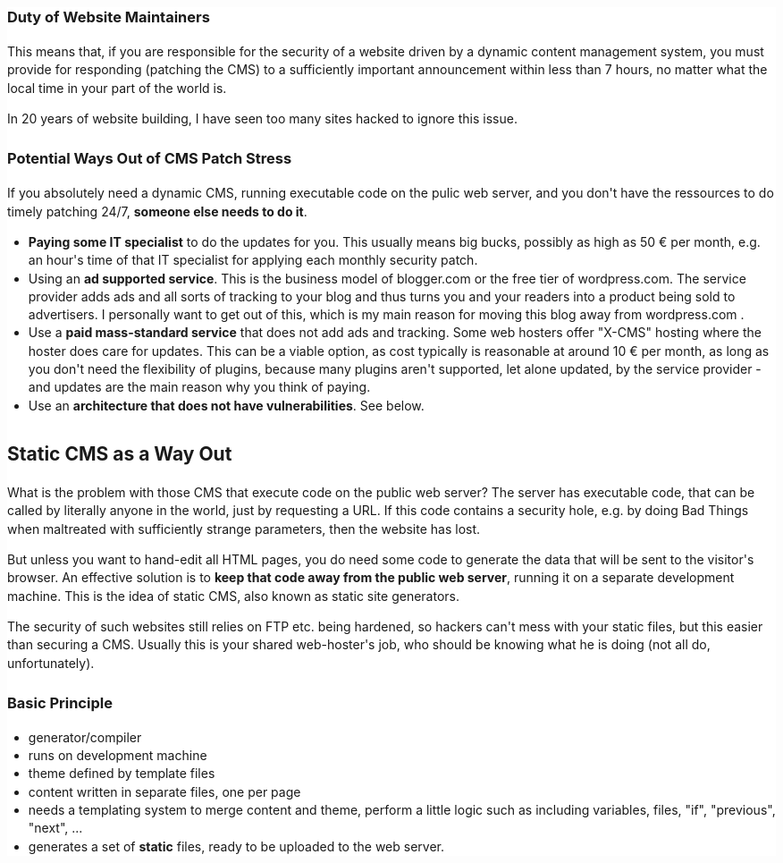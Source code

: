 ### Duty of Website Maintainers

This means that, if you are responsible for the security of a website driven by a dynamic content management system, you must provide for responding (patching the CMS) to a sufficiently important announcement within less than 7 hours, no matter what the local time in your part of the world is.

In 20 years of website building, I have seen too many sites hacked to ignore this issue.

### Potential Ways Out of CMS Patch Stress

If you absolutely need a dynamic CMS, running executable code on the pulic web server, and you don't have the ressources to do timely patching 24/7, **someone else needs to do it**.

* **Paying some IT specialist** to do the updates for you. This usually means big bucks, possibly as high as 50 € per month, e.g. an hour's time of that IT specialist for applying each monthly security patch.
* Using an **ad supported service**. This is the business model of blogger.com or the free tier of wordpress.com. The service provider adds ads and all sorts of tracking to your blog and thus turns you and your readers into a product being sold to advertisers. I personally want to get out of this, which is my main reason for moving this blog away from wordpress.com .
* Use a **paid mass-standard service** that does not add ads and tracking. Some web hosters offer "X-CMS" hosting where the hoster does care for updates. This can be a viable option, as cost typically is reasonable at around 10 € per month, as long as you don't need the flexibility of plugins, because many plugins aren't supported, let alone updated, by the service provider - and updates are the main reason why you think of paying.
* Use an **architecture that does not have vulnerabilities**. See below.

## Static CMS as a Way Out

What is the problem with those CMS that execute code on the public web server? The server has executable code, that can be called by literally anyone in the world, just by requesting a URL. If this code contains a security hole, e.g. by doing Bad Things when maltreated with sufficiently strange parameters, then the website has lost.

But unless you want to hand-edit all HTML pages, you do need some code to generate the data that will be sent to the visitor's browser. An effective solution is to **keep that code away from the public web server**, running it on a separate development machine. This is the idea of static CMS, also known as static site generators.

The security of such websites still relies on FTP etc. being hardened, so hackers can't mess with your static files, but this easier than securing a CMS. Usually this is your shared web-hoster's job, who should be knowing what he is doing (not all do, unfortunately).


### Basic Principle

* generator/compiler
* runs on development machine
* theme defined by template files
* content written in separate files, one per page
* needs a templating system to merge content and theme, perform a little logic such as including variables, files, "if", "previous", "next", ...
* generates a set of **static** files, ready to be uploaded to the web server.
